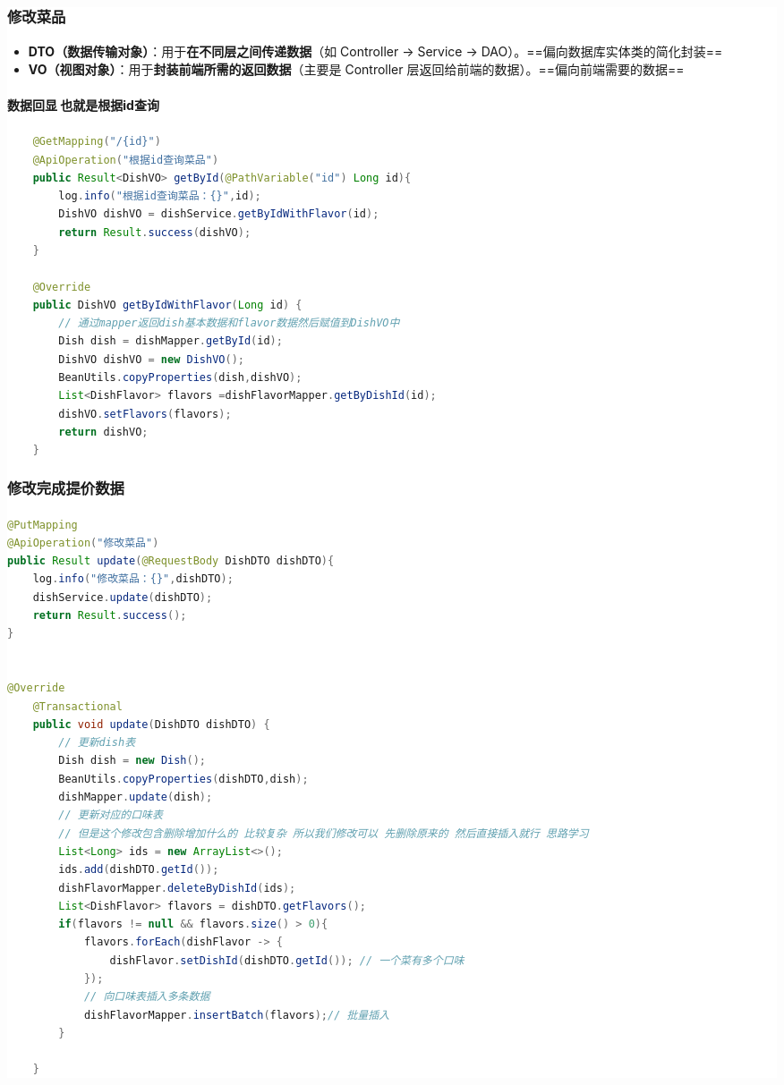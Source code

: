### 修改菜品

- **DTO（数据传输对象）**：用于**在不同层之间传递数据**（如 Controller → Service → DAO）。==偏向数据库实体类的简化封装==
- **VO（视图对象）**：用于**封装前端所需的返回数据**（主要是 Controller 层返回给前端的数据）。==偏向前端需要的数据==

#### 数据回显 也就是根据id查询  

~~~java
    @GetMapping("/{id}")
    @ApiOperation("根据id查询菜品")
    public Result<DishVO> getById(@PathVariable("id") Long id){
        log.info("根据id查询菜品：{}",id);
        DishVO dishVO = dishService.getByIdWithFlavor(id);
        return Result.success(dishVO);
    }

    @Override
    public DishVO getByIdWithFlavor(Long id) {
        // 通过mapper返回dish基本数据和flavor数据然后赋值到DishVO中
        Dish dish = dishMapper.getById(id);
        DishVO dishVO = new DishVO();
        BeanUtils.copyProperties(dish,dishVO);
        List<DishFlavor> flavors =dishFlavorMapper.getByDishId(id);
        dishVO.setFlavors(flavors);
        return dishVO;
    }

~~~



### 修改完成提价数据

~~~java
@PutMapping
@ApiOperation("修改菜品")
public Result update(@RequestBody DishDTO dishDTO){
    log.info("修改菜品：{}",dishDTO);
    dishService.update(dishDTO);
    return Result.success();
}


@Override
    @Transactional
    public void update(DishDTO dishDTO) {
        // 更新dish表
        Dish dish = new Dish();
        BeanUtils.copyProperties(dishDTO,dish);
        dishMapper.update(dish);
        // 更新对应的口味表
        // 但是这个修改包含删除增加什么的 比较复杂 所以我们修改可以 先删除原来的 然后直接插入就行 思路学习
        List<Long> ids = new ArrayList<>();
        ids.add(dishDTO.getId());
        dishFlavorMapper.deleteByDishId(ids);
        List<DishFlavor> flavors = dishDTO.getFlavors();
        if(flavors != null && flavors.size() > 0){
            flavors.forEach(dishFlavor -> {
                dishFlavor.setDishId(dishDTO.getId()); // 一个菜有多个口味
            });
            // 向口味表插入多条数据
            dishFlavorMapper.insertBatch(flavors);// 批量插入
        }

    }
~~~